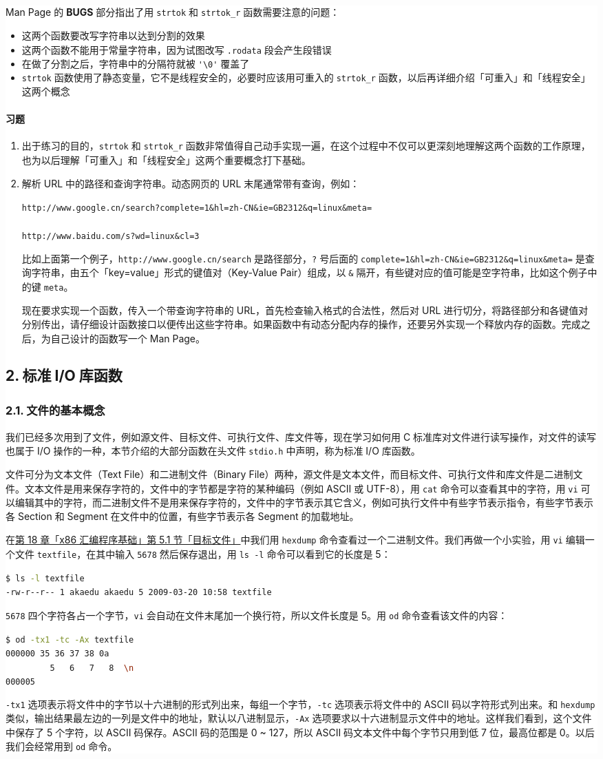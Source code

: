 Man Page 的 **BUGS** 部分指出了用 `strtok` 和 `strtok_r` 函数需要注意的问题：

- 这两个函数要改写字符串以达到分割的效果
- 这两个函数不能用于常量字符串，因为试图改写 `.rodata` 段会产生段错误
- 在做了分割之后，字符串中的分隔符就被 `'\0'` 覆盖了
- `strtok` 函数使用了静态变量，它不是线程安全的，必要时应该用可重入的 `strtok_r` 函数，以后再详细介绍「可重入」和「线程安全」这两个概念

#### 习题

1. 出于练习的目的，`strtok` 和 `strtok_r` 函数非常值得自己动手实现一遍，在这个过程中不仅可以更深刻地理解这两个函数的工作原理，也为以后理解「可重入」和「线程安全」这两个重要概念打下基础。

2. 解析 URL 中的路径和查询字符串。动态网页的 URL 末尾通常带有查询，例如：

   ```
   http://www.google.cn/search?complete=1&hl=zh-CN&ie=GB2312&q=linux&meta=

   http://www.baidu.com/s?wd=linux&cl=3
   ```

   比如上面第一个例子，`http://www.google.cn/search` 是路径部分，`?` 号后面的 `complete=1&hl=zh-CN&ie=GB2312&q=linux&meta=` 是查询字符串，由五个「key=value」形式的键值对（Key-Value Pair）组成，以 `&` 隔开，有些键对应的值可能是空字符串，比如这个例子中的键 `meta`。

   现在要求实现一个函数，传入一个带查询字符串的 URL，首先检查输入格式的合法性，然后对 URL 进行切分，将路径部分和各键值对分别传出，请仔细设计函数接口以便传出这些字符串。如果函数中有动态分配内存的操作，还要另外实现一个释放内存的函数。完成之后，为自己设计的函数写一个 Man Page。

## 2. 标准 I/O 库函数

### 2.1. 文件的基本概念

我们已经多次用到了文件，例如源文件、目标文件、可执行文件、库文件等，现在学习如何用 C 标准库对文件进行读写操作，对文件的读写也属于 I/O 操作的一种，本节介绍的大部分函数在头文件 `stdio.h` 中声明，称为标准 I/O 库函数。

文件可分为文本文件（Text File）和二进制文件（Binary File）两种，源文件是文本文件，而目标文件、可执行文件和库文件是二进制文件。文本文件是用来保存字符的，文件中的字节都是字符的某种编码（例如 ASCII 或 UTF-8），用 `cat` 命令可以查看其中的字符，用 `vi` 可以编辑其中的字符，而二进制文件不是用来保存字符的，文件中的字节表示其它含义，例如可执行文件中有些字节表示指令，有些字节表示各 Section 和 Segment 在文件中的位置，有些字节表示各 Segment 的加载地址。

在[第 18 章「x86 汇编程序基础」第 5.1 节「目标文件」](2-C-语言本质/ch18-x86-汇编程序基础#_51-目标文件)中我们用 `hexdump` 命令查看过一个二进制文件。我们再做一个小实验，用 `vi` 编辑一个文件 `textfile`，在其中输入 `5678` 然后保存退出，用 `ls -l` 命令可以看到它的长度是 5：

```bash
$ ls -l textfile
-rw-r--r-- 1 akaedu akaedu 5 2009-03-20 10:58 textfile
```

`5678` 四个字符各占一个字节，`vi` 会自动在文件末尾加一个换行符，所以文件长度是 5。用 `od` 命令查看该文件的内容：

```bash
$ od -tx1 -tc -Ax textfile
000000 35 36 37 38 0a
         5   6   7   8  \n
000005
```

`-tx1` 选项表示将文件中的字节以十六进制的形式列出来，每组一个字节，`-tc` 选项表示将文件中的 ASCII 码以字符形式列出来。和 `hexdump` 类似，输出结果最左边的一列是文件中的地址，默认以八进制显示，`-Ax` 选项要求以十六进制显示文件中的地址。这样我们看到，这个文件中保存了 5 个字符，以 ASCII 码保存。ASCII 码的范围是 0 ~ 127，所以 ASCII 码文本文件中每个字节只用到低 7 位，最高位都是 0。以后我们会经常用到 `od` 命令。
